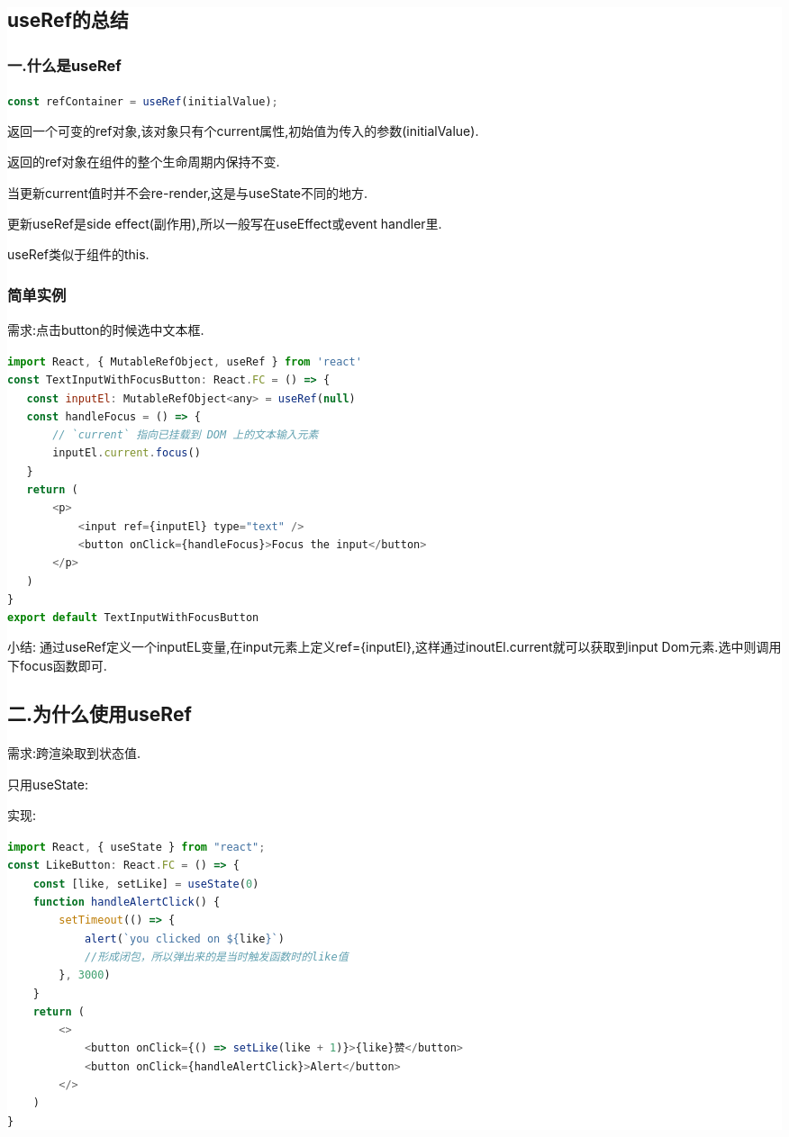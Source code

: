 ## useRef的总结

### 一.什么是useRef

```js
const refContainer = useRef(initialValue);
```

返回一个可变的ref对象,该对象只有个current属性,初始值为传入的参数(initialValue).

返回的ref对象在组件的整个生命周期内保持不变.

当更新current值时并不会re-render,这是与useState不同的地方.

更新useRef是side effect(副作用),所以一般写在useEffect或event handler里.

useRef类似于组件的this.

### 简单实例

需求:点击button的时候选中文本框.

```js
import React, { MutableRefObject, useRef } from 'react'
const TextInputWithFocusButton: React.FC = () => {
   const inputEl: MutableRefObject<any> = useRef(null)
   const handleFocus = () => {
       // `current` 指向已挂载到 DOM 上的文本输入元素
       inputEl.current.focus()
   }
   return (
       <p>
           <input ref={inputEl} type="text" />
           <button onClick={handleFocus}>Focus the input</button>
       </p>
   )
}
export default TextInputWithFocusButton
```

小结: 通过useRef定义一个inputEL变量,在input元素上定义ref={inputEl},这样通过inoutEl.current就可以获取到input Dom元素.选中则调用下focus函数即可.

## 二.为什么使用useRef

需求:跨渲染取到状态值.

只用useState:

实现:

```js
import React, { useState } from "react";
const LikeButton: React.FC = () => {
    const [like, setLike] = useState(0)
    function handleAlertClick() {
        setTimeout(() => {
            alert(`you clicked on ${like}`) 
            //形成闭包，所以弹出来的是当时触发函数时的like值
        }, 3000)
    }
    return (
        <>
            <button onClick={() => setLike(like + 1)}>{like}赞</button>
            <button onClick={handleAlertClick}>Alert</button>
        </>
    )
}
```